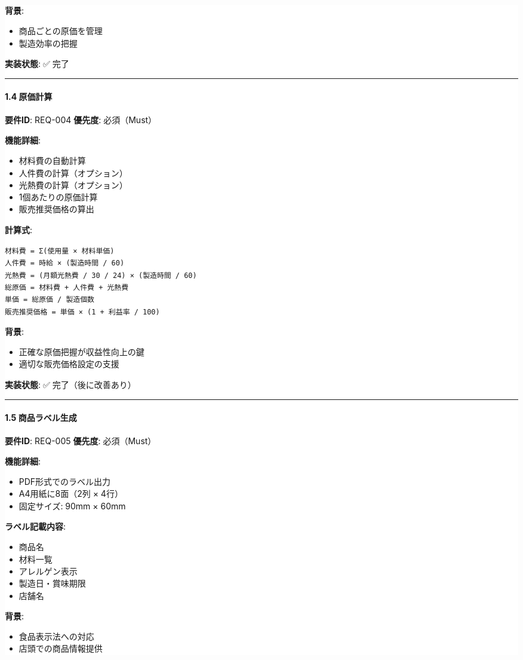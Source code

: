 **背景**:
- 商品ごとの原価を管理
- 製造効率の把握

**実装状態**: ✅ 完了

---

#### 1.4 原価計算
**要件ID**: REQ-004
**優先度**: 必須（Must）

**機能詳細**:
- 材料費の自動計算
- 人件費の計算（オプション）
- 光熱費の計算（オプション）
- 1個あたりの原価計算
- 販売推奨価格の算出

**計算式**:
```
材料費 = Σ(使用量 × 材料単価)
人件費 = 時給 × (製造時間 / 60)
光熱費 = (月額光熱費 / 30 / 24) × (製造時間 / 60)
総原価 = 材料費 + 人件費 + 光熱費
単価 = 総原価 / 製造個数
販売推奨価格 = 単価 × (1 + 利益率 / 100)
```

**背景**:
- 正確な原価把握が収益性向上の鍵
- 適切な販売価格設定の支援

**実装状態**: ✅ 完了（後に改善あり）

---

#### 1.5 商品ラベル生成
**要件ID**: REQ-005
**優先度**: 必須（Must）

**機能詳細**:
- PDF形式でのラベル出力
- A4用紙に8面（2列 × 4行）
- 固定サイズ: 90mm × 60mm

**ラベル記載内容**:
- 商品名
- 材料一覧
- アレルゲン表示
- 製造日・賞味期限
- 店舗名

**背景**:
- 食品表示法への対応
- 店頭での商品情報提供

